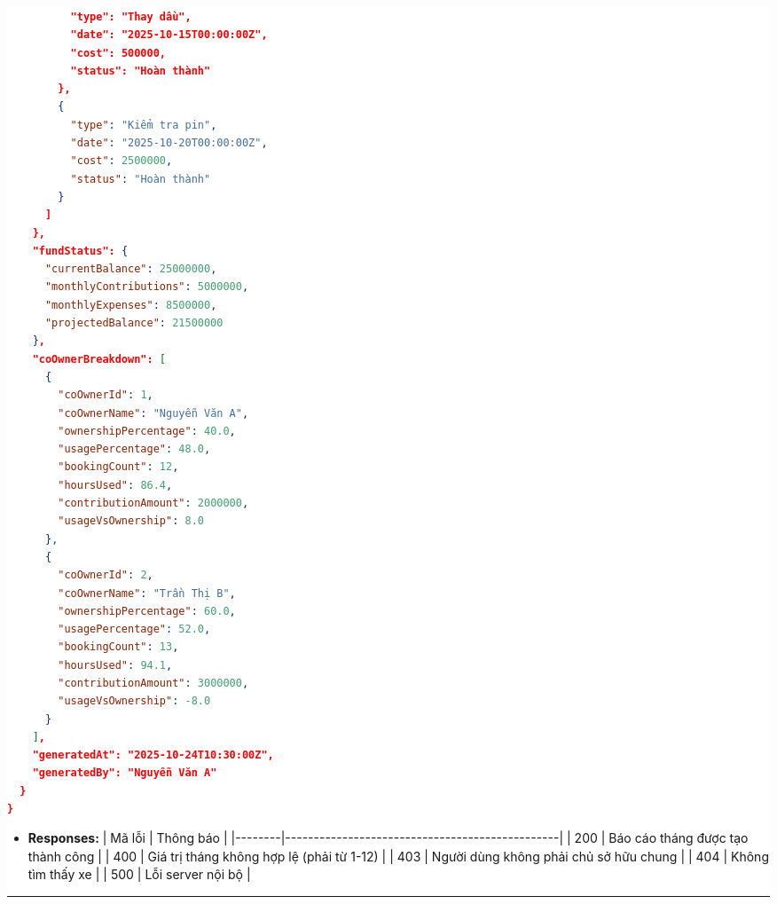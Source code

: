   ```json
            "type": "Thay dầu",
            "date": "2025-10-15T00:00:00Z",
            "cost": 500000,
            "status": "Hoàn thành"
          },
          {
            "type": "Kiểm tra pin",
            "date": "2025-10-20T00:00:00Z",
            "cost": 2500000,
            "status": "Hoàn thành"
          }
        ]
      },
      "fundStatus": {
        "currentBalance": 25000000,
        "monthlyContributions": 5000000,
        "monthlyExpenses": 8500000,
        "projectedBalance": 21500000
      },
      "coOwnerBreakdown": [
        {
          "coOwnerId": 1,
          "coOwnerName": "Nguyễn Văn A",
          "ownershipPercentage": 40.0,
          "usagePercentage": 48.0,
          "bookingCount": 12,
          "hoursUsed": 86.4,
          "contributionAmount": 2000000,
          "usageVsOwnership": 8.0
        },
        {
          "coOwnerId": 2,
          "coOwnerName": "Trần Thị B",
          "ownershipPercentage": 60.0,
          "usagePercentage": 52.0,
          "bookingCount": 13,
          "hoursUsed": 94.1,
          "contributionAmount": 3000000,
          "usageVsOwnership": -8.0
        }
      ],
      "generatedAt": "2025-10-24T10:30:00Z",
      "generatedBy": "Nguyễn Văn A"
    }
  }
  ```

- **Responses:**
  | Mã lỗi | Thông báo                                      |
  |--------|------------------------------------------------|
  | 200    | Báo cáo tháng được tạo thành công             |
  | 400    | Giá trị tháng không hợp lệ (phải từ 1-12)     |
  | 403    | Người dùng không phải chủ sở hữu chung        |
  | 404    | Không tìm thấy xe                             |
  | 500    | Lỗi server nội bộ                            |

---